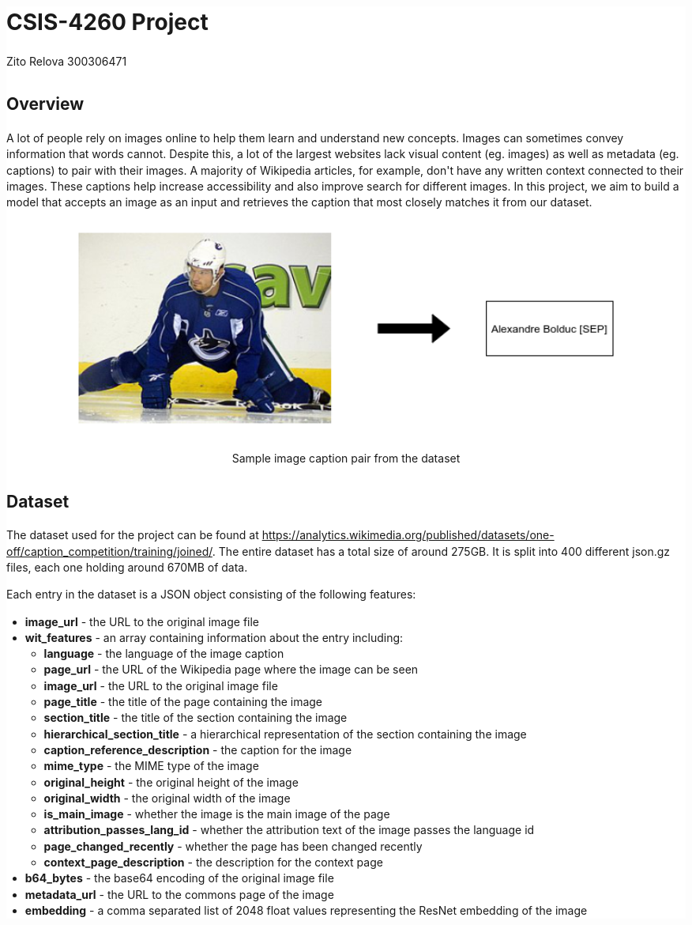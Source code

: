 # CSIS-4260 Project 
Zito Relova 300306471

## Overview

A lot of people rely on images online to help them learn and understand new concepts. Images can sometimes convey information that words cannot. Despite this, a lot of the largest websites lack visual content (eg. images) as well as metadata (eg. captions) to pair with their images. A majority of Wikipedia articles, for example, don't have any written context connected to their images. These captions help increase accessibility and also improve search for different images. In this project, we aim to build a model that accepts an image as an input and retrieves the caption that most closely matches it from our dataset.

<p align="center">
<img src="assets/caption_match.png" width="700" height="270" />
</p>
<p align="center">Sample image caption pair from the dataset</p>

## Dataset

The dataset used for the project can be found at https://analytics.wikimedia.org/published/datasets/one-off/caption_competition/training/joined/.
The entire dataset has a total size of around 275GB. It is split into 400 different json.gz files, each one holding around 670MB of data. 

Each entry in the dataset is a JSON object consisting of the following features:
 - **image_url** - the URL to the original image file
 - **wit_features** - an array containing information about the entry including:
    - **language** - the language of the image caption
    - **page_url** - the URL of the Wikipedia page where the image can be seen
    - **image_url** - the URL to the original image file
    - **page_title** - the title of the page containing the image
    - **section_title** - the title of the section containing the image
    - **hierarchical_section_title** - a hierarchical representation of the section containing the image
    - **caption_reference_description** - the caption for the image
    - **mime_type** - the MIME type of the image
    - **original_height** - the original height of the image
    - **original_width** - the original width of the image
    - **is_main_image** - whether the image is the main image of the page
    - **attribution_passes_lang_id** - whether the attribution text of the image passes the language id
    - **page_changed_recently** - whether the page has been changed recently
    - **context_page_description** - the description for the context page
 - **b64_bytes** - the base64 encoding of the original image file
 - **metadata_url** - the URL to the commons page of the image
 - **embedding** - a comma separated list of 2048 float values representing the ResNet embedding of the image
